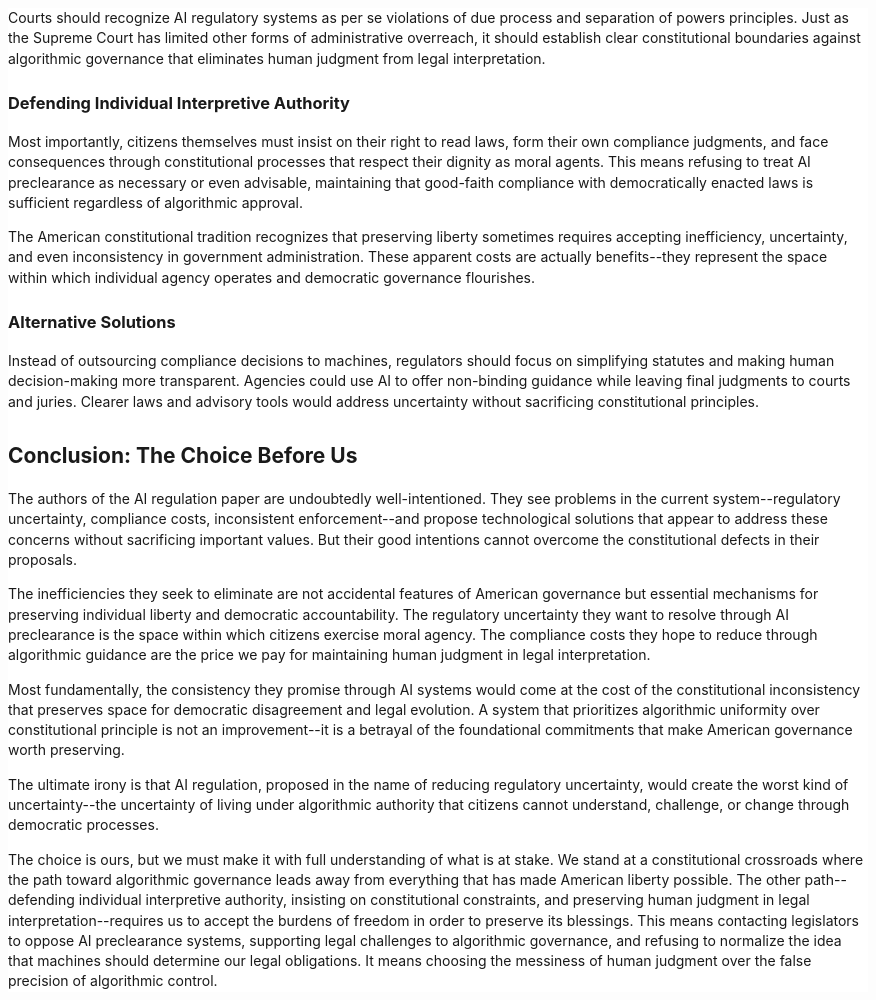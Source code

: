 Courts should recognize AI regulatory systems as per se violations of due process and separation of powers principles. Just as the Supreme Court has limited other forms of administrative overreach, it should establish clear constitutional boundaries against algorithmic governance that eliminates human judgment from legal interpretation.

### **Defending Individual Interpretive Authority**

Most importantly, citizens themselves must insist on their right to read laws, form their own compliance judgments, and face consequences through constitutional processes that respect their dignity as moral agents. This means refusing to treat AI preclearance as necessary or even advisable, maintaining that good-faith compliance with democratically enacted laws is sufficient regardless of algorithmic approval.

The American constitutional tradition recognizes that preserving liberty sometimes requires accepting inefficiency, uncertainty, and even inconsistency in government administration. These apparent costs are actually benefits--they represent the space within which individual agency operates and democratic governance flourishes.

### **Alternative Solutions**

Instead of outsourcing compliance decisions to machines, regulators should focus on simplifying statutes and making human decision-making more transparent. Agencies could use AI to offer non-binding guidance while leaving final judgments to courts and juries. Clearer laws and advisory tools would address uncertainty without sacrificing constitutional principles.

## **Conclusion: The Choice Before Us**


The authors of the AI regulation paper are undoubtedly well-intentioned. They see problems in the current system--regulatory uncertainty, compliance costs, inconsistent enforcement--and propose technological solutions that appear to address these concerns without sacrificing important values. But their good intentions cannot overcome the constitutional defects in their proposals.

The inefficiencies they seek to eliminate are not accidental features of American governance but essential mechanisms for preserving individual liberty and democratic accountability. The regulatory uncertainty they want to resolve through AI preclearance is the space within which citizens exercise moral agency. The compliance costs they hope to reduce through algorithmic guidance are the price we pay for maintaining human judgment in legal interpretation.

Most fundamentally, the consistency they promise through AI systems would come at the cost of the constitutional inconsistency that preserves space for democratic disagreement and legal evolution. A system that prioritizes algorithmic uniformity over constitutional principle is not an improvement--it is a betrayal of the foundational commitments that make American governance worth preserving.

The ultimate irony is that AI regulation, proposed in the name of reducing regulatory uncertainty, would create the worst kind of uncertainty--the uncertainty of living under algorithmic authority that citizens cannot understand, challenge, or change through democratic processes.

The choice is ours, but we must make it with full understanding of what is at stake. We stand at a constitutional crossroads where the path toward algorithmic governance leads away from everything that has made American liberty possible. The other path--defending individual interpretive authority, insisting on constitutional constraints, and preserving human judgment in legal interpretation--requires us to accept the burdens of freedom in order to preserve its blessings. This means contacting legislators to oppose AI preclearance systems, supporting legal challenges to algorithmic governance, and refusing to normalize the idea that machines should determine our legal obligations. It means choosing the messiness of human judgment over the false precision of algorithmic control.
